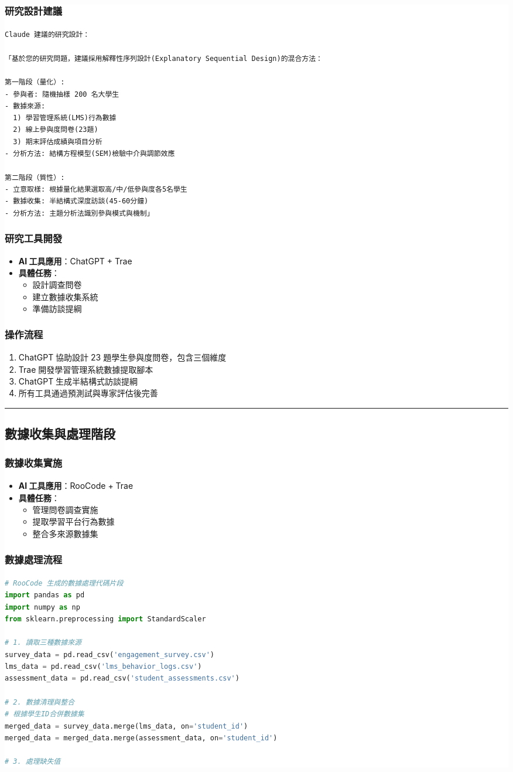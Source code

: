 ### 研究設計建議
```
Claude 建議的研究設計：

「基於您的研究問題，建議採用解釋性序列設計(Explanatory Sequential Design)的混合方法：

第一階段（量化）:
- 參與者: 隨機抽樣 200 名大學生
- 數據來源: 
  1) 學習管理系統(LMS)行為數據
  2) 線上參與度問卷(23題)
  3) 期末評估成績與項目分析
- 分析方法: 結構方程模型(SEM)檢驗中介與調節效應

第二階段（質性）:
- 立意取樣: 根據量化結果選取高/中/低參與度各5名學生
- 數據收集: 半結構式深度訪談(45-60分鐘)
- 分析方法: 主題分析法識別參與模式與機制」
```

### 研究工具開發
- **AI 工具應用**：ChatGPT + Trae
- **具體任務**：
  - 設計調查問卷
  - 建立數據收集系統
  - 準備訪談提綱

### 操作流程
1. ChatGPT 協助設計 23 題學生參與度問卷，包含三個維度
2. Trae 開發學習管理系統數據提取腳本
3. ChatGPT 生成半結構式訪談提綱
4. 所有工具通過預測試與專家評估後完善

---

## 數據收集與處理階段

### 數據收集實施
- **AI 工具應用**：RooCode + Trae
- **具體任務**：
  - 管理問卷調查實施
  - 提取學習平台行為數據
  - 整合多來源數據集

### 數據處理流程
```python
# RooCode 生成的數據處理代碼片段
import pandas as pd
import numpy as np
from sklearn.preprocessing import StandardScaler

# 1. 讀取三種數據來源
survey_data = pd.read_csv('engagement_survey.csv')
lms_data = pd.read_csv('lms_behavior_logs.csv')
assessment_data = pd.read_csv('student_assessments.csv')

# 2. 數據清理與整合
# 根據學生ID合併數據集
merged_data = survey_data.merge(lms_data, on='student_id')
merged_data = merged_data.merge(assessment_data, on='student_id')

# 3. 處理缺失值
```